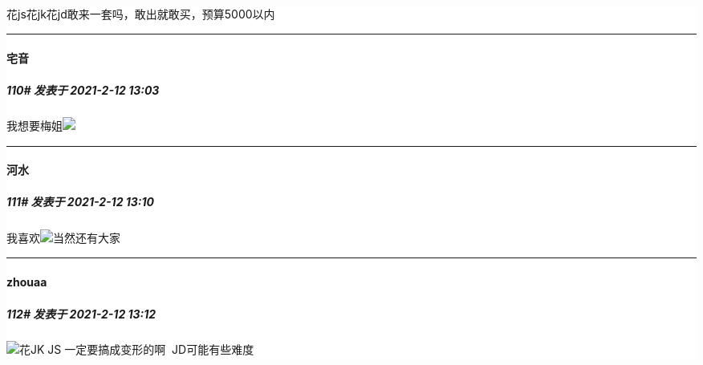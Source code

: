 
花js花jk花jd敢来一套吗，敢出就敢买，预算5000以内


-----

####  宅音  
##### 110#       发表于 2021-2-12 13:03


我想要梅姐<img src="https://static.saraba1st.com/image/smiley/face2017/074.png" referrerpolicy="no-referrer">


-----

####  河水  
##### 111#       发表于 2021-2-12 13:10


我喜欢<img src="https://static.saraba1st.com/image/smiley/carton2017/246.gif" referrerpolicy="no-referrer">当然还有大家


-----

####  zhouaa  
##### 112#       发表于 2021-2-12 13:12


<img src="https://static.saraba1st.com/image/smiley/face2017/067.png" referrerpolicy="no-referrer">花JK JS 一定要搞成变形的啊  JD可能有些难度


                                              